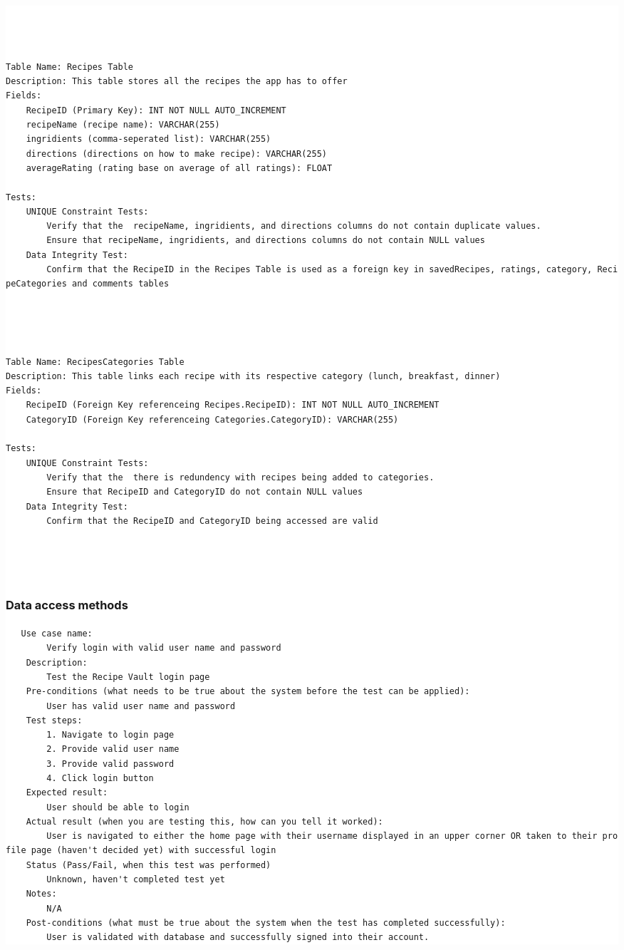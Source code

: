 <br>
<br>
<br>

    Table Name: Recipes Table
    Description: This table stores all the recipes the app has to offer 
    Fields:
        RecipeID (Primary Key): INT NOT NULL AUTO_INCREMENT
        recipeName (recipe name): VARCHAR(255)
        ingridients (comma-seperated list): VARCHAR(255)
        directions (directions on how to make recipe): VARCHAR(255)
        averageRating (rating base on average of all ratings): FLOAT
        
    Tests:
        UNIQUE Constraint Tests:
            Verify that the  recipeName, ingridients, and directions columns do not contain duplicate values.
            Ensure that recipeName, ingridients, and directions columns do not contain NULL values 
        Data Integrity Test:
            Confirm that the RecipeID in the Recipes Table is used as a foreign key in savedRecipes, ratings, category, RecipeCategories and comments tables
    
<br>
<br>
<br>

    Table Name: RecipesCategories Table
    Description: This table links each recipe with its respective category (lunch, breakfast, dinner)
    Fields:
        RecipeID (Foreign Key referenceing Recipes.RecipeID): INT NOT NULL AUTO_INCREMENT
        CategoryID (Foreign Key referenceing Categories.CategoryID): VARCHAR(255)
        
    Tests:
        UNIQUE Constraint Tests:
            Verify that the  there is redundency with recipes being added to categories.
            Ensure that RecipeID and CategoryID do not contain NULL values 
        Data Integrity Test:
            Confirm that the RecipeID and CategoryID being accessed are valid 
    
<br>
<br>
<br>

### Data access methods

       Use case name: 
            Verify login with valid user name and password
        Description:
            Test the Recipe Vault login page
        Pre-conditions (what needs to be true about the system before the test can be applied):
            User has valid user name and password
        Test steps:
            1. Navigate to login page
            2. Provide valid user name
            3. Provide valid password
            4. Click login button
        Expected result:
            User should be able to login 
        Actual result (when you are testing this, how can you tell it worked):
            User is navigated to either the home page with their username displayed in an upper corner OR taken to their profile page (haven't decided yet) with successful login
        Status (Pass/Fail, when this test was performed)
            Unknown, haven't completed test yet
        Notes:
            N/A
        Post-conditions (what must be true about the system when the test has completed successfully):
            User is validated with database and successfully signed into their account.